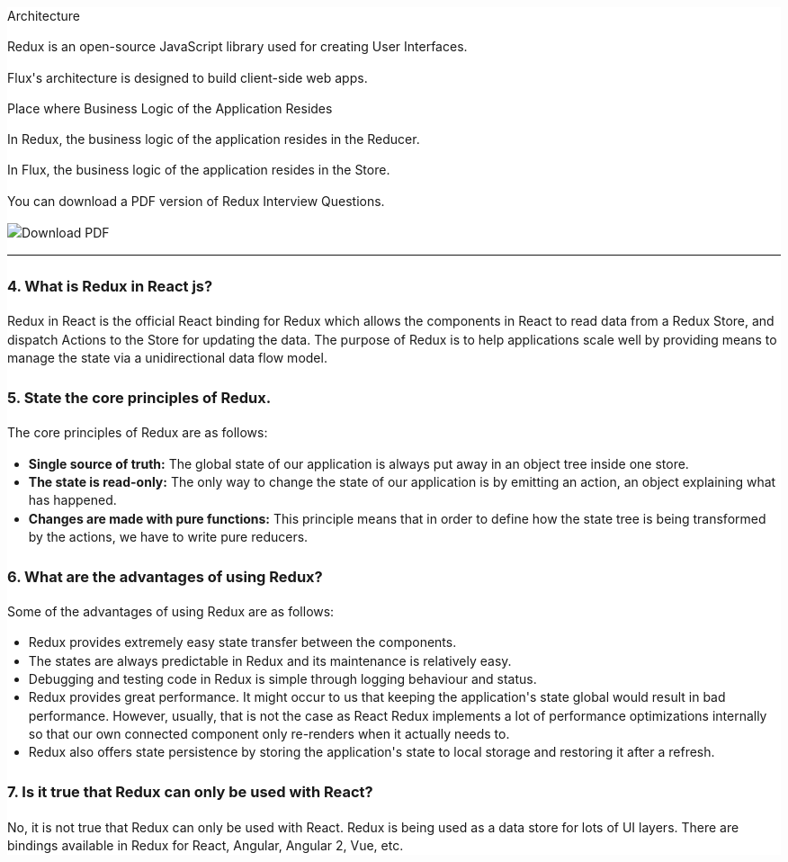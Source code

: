 Architecture

Redux is an open-source JavaScript library used for creating User Interfaces.

Flux's architecture is designed to build client-side web apps.

Place where Business Logic of the Application Resides

In Redux, the business logic of the application resides in the Reducer.

In Flux, the business logic of the application resides in the Store.

You can download a PDF version of Redux Interview Questions.

![](https://assets.interviewbit.com/assets/svg/download_icon-cd2d5b54bc600ee83352693330804e7d9324dddf41fc105cd5e3176e92f3cd36.svg.gz)Download PDF

----------

  

### 4. What is Redux in React js?

Redux in React is the official React binding for Redux which allows the components in React to read data from a Redux Store, and dispatch Actions to the Store for updating the data. The purpose of Redux is to help applications scale well by providing means to manage the state via a unidirectional data flow model.

### 5. State the core principles of Redux.

The core principles of Redux are as follows:

-   **Single source of truth:**  The global state of our application is always put away in an object tree inside one store.
-   **The state is read-only:**  The only way to change the state of our application is by emitting an action, an object explaining what has happened.
-   **Changes are made with pure functions:**  This principle means that in order to define how the state tree is being transformed by the actions, we have to write pure reducers.

### 6. What are the advantages of using Redux?

Some of the advantages of using Redux are as follows:

-   Redux provides extremely easy state transfer between the components.
-   The states are always predictable in Redux and its maintenance is relatively easy.
-   Debugging and testing code in Redux is simple through logging behaviour and status.
-   Redux provides great performance. It might occur to us that keeping the application's state global would result in bad performance. However, usually, that is not the case as React Redux implements a lot of performance optimizations internally so that our own connected component only re-renders when it actually needs to.
-   Redux also offers state persistence by storing the application's state to local storage and restoring it after a refresh.

### 7. Is it true that Redux can only be used with React?

No, it is not true that Redux can only be used with React. Redux is being used as a data store for lots of UI layers. There are bindings available in Redux for React, Angular, Angular 2, Vue, etc.
